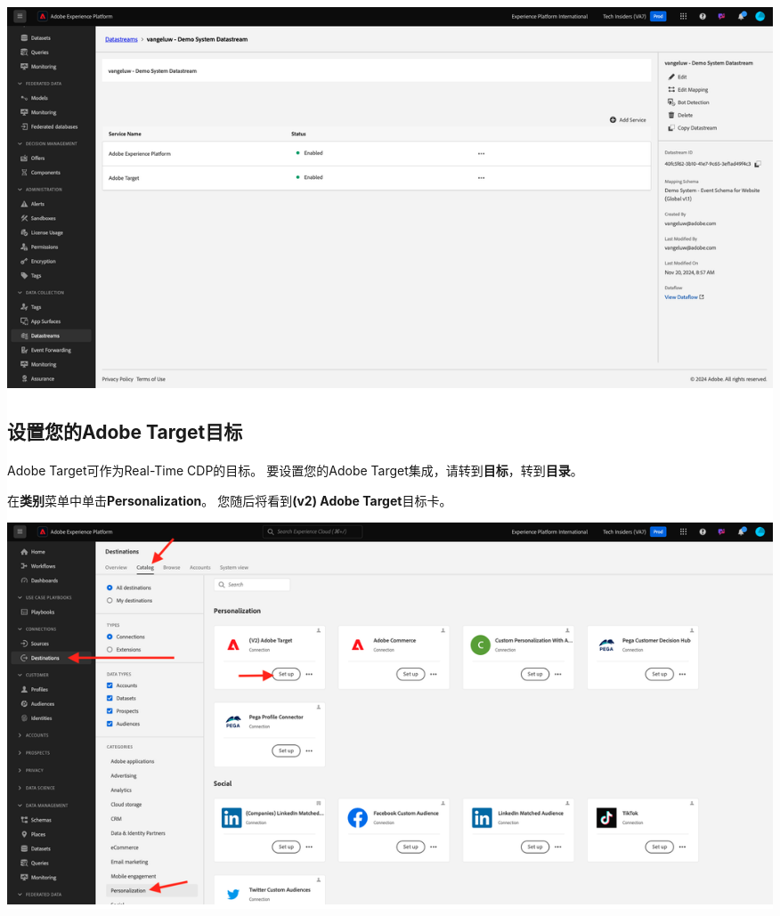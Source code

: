 ![数据获取](./images/atdestds5a.png)

## 设置您的Adobe Target目标

Adobe Target可作为Real-Time CDP的目标。 要设置您的Adobe Target集成，请转到&#x200B;**目标**，转到&#x200B;**目录**。

在&#x200B;**类别**&#x200B;菜单中单击&#x200B;**Personalization**。 您随后将看到&#x200B;**(v2) Adobe Target**&#x200B;目标卡。

![AT](./images/atdest1.png)
